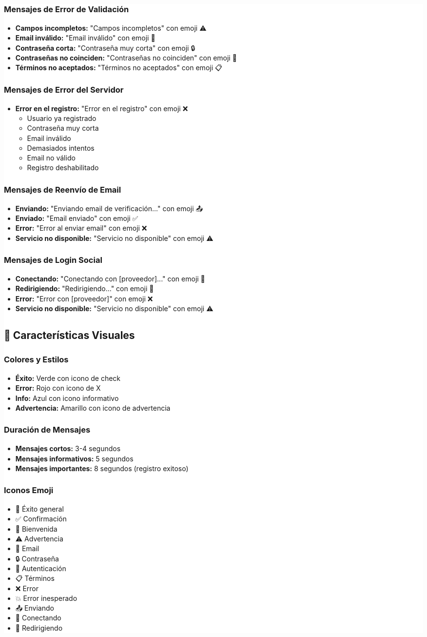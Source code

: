 ### **Mensajes de Error de Validación**
- **Campos incompletos:** "Campos incompletos" con emoji ⚠️
- **Email inválido:** "Email inválido" con emoji 📧
- **Contraseña corta:** "Contraseña muy corta" con emoji 🔒
- **Contraseñas no coinciden:** "Contraseñas no coinciden" con emoji 🔐
- **Términos no aceptados:** "Términos no aceptados" con emoji 📋

### **Mensajes de Error del Servidor**
- **Error en el registro:** "Error en el registro" con emoji ❌
  - Usuario ya registrado
  - Contraseña muy corta
  - Email inválido
  - Demasiados intentos
  - Email no válido
  - Registro deshabilitado

### **Mensajes de Reenvío de Email**
- **Enviando:** "Enviando email de verificación..." con emoji 📤
- **Enviado:** "Email enviado" con emoji ✅
- **Error:** "Error al enviar email" con emoji ❌
- **Servicio no disponible:** "Servicio no disponible" con emoji ⚠️

### **Mensajes de Login Social**
- **Conectando:** "Conectando con [proveedor]..." con emoji 🔗
- **Redirigiendo:** "Redirigiendo..." con emoji 🔄
- **Error:** "Error con [proveedor]" con emoji ❌
- **Servicio no disponible:** "Servicio no disponible" con emoji ⚠️

## 🎨 Características Visuales

### **Colores y Estilos**
- **Éxito:** Verde con icono de check
- **Error:** Rojo con icono de X
- **Info:** Azul con icono informativo
- **Advertencia:** Amarillo con icono de advertencia

### **Duración de Mensajes**
- **Mensajes cortos:** 3-4 segundos
- **Mensajes informativos:** 5 segundos
- **Mensajes importantes:** 8 segundos (registro exitoso)

### **Iconos Emoji**
- 🎉 Éxito general
- ✅ Confirmación
- 👋 Bienvenida
- ⚠️ Advertencia
- 📧 Email
- 🔒 Contraseña
- 🔐 Autenticación
- 📋 Términos
- ❌ Error
- 💥 Error inesperado
- 📤 Enviando
- 🔗 Conectando
- 🔄 Redirigiendo
